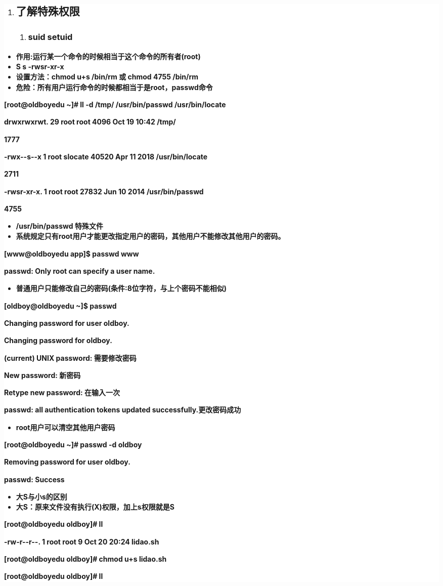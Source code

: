 1. ## 了解特殊权限

   1. ### suid setuid

- **作用:运行某一个命令的时候相当于这个命令的所有者(root)**
- **S s -rwsr-xr-x**
- **设置方法：chmod u+s /bin/rm 或 chmod 4755 /bin/rm**
- **危险：所有用户运行命令的时候都相当于是root，passwd命令**

**[root@oldboyedu ~]# ll -d /tmp/ /usr/bin/passwd /usr/bin/locate**

**drwxrwxrwt. 29 root root 4096 Oct 19 10:42 /tmp/**

**1777**

**-rwx--s--x 1 root slocate 40520 Apr 11 2018 /usr/bin/locate**

**2711**

**-rwsr-xr-x. 1 root root 27832 Jun 10 2014 /usr/bin/passwd**

**4755**

- **/usr/bin/passwd 特殊文件**
- **系统规定只有root用户才能更改指定用户的密码，其他用户不能修改其他用户的密码。**

**[www@oldboyedu app]$ passwd www**

**passwd: Only root can specify a user name.**

- **普通用户只能修改自己的密码(条件:8位字符，与上个密码不能相似)**

**[oldboy@oldboyedu ~]$ passwd**

**Changing password for user oldboy.**

**Changing password for oldboy.**

**(current) UNIX password: 需要修改密码**

**New password: 新密码**

**Retype new password: 在输入一次**

**passwd: all authentication tokens updated successfully.更改密码成功**

- **root用户可以清空其他用户密码**

**[root@oldboyedu ~]# passwd -d oldboy**

**Removing password for user oldboy.**

**passwd: Success**

- **大S与小s的区别**
- **大S：原来文件没有执行(X)权限，加上s权限就是S**

**[root@oldboyedu oldboy]# ll**

**-rw-r--r--. 1 root root 9 Oct 20 20:24 lidao.sh**

**[root@oldboyedu oldboy]# chmod u+s lidao.sh**

**[root@oldboyedu oldboy]# ll**
